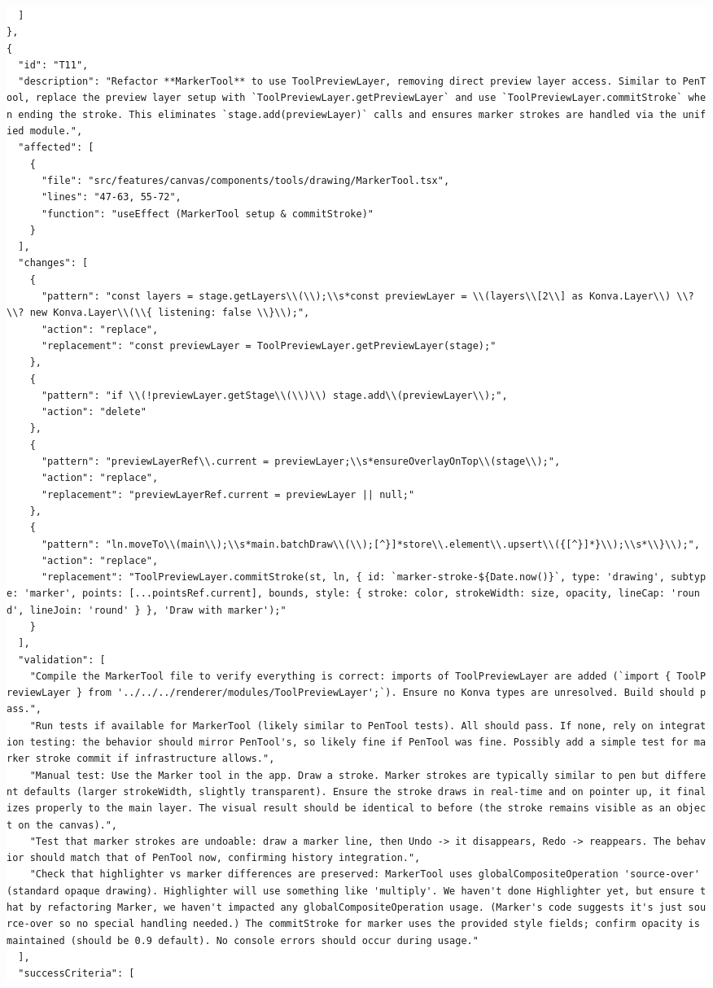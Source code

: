       ]
    },
    {
      "id": "T11",
      "description": "Refactor **MarkerTool** to use ToolPreviewLayer, removing direct preview layer access. Similar to PenTool, replace the preview layer setup with `ToolPreviewLayer.getPreviewLayer` and use `ToolPreviewLayer.commitStroke` when ending the stroke. This eliminates `stage.add(previewLayer)` calls and ensures marker strokes are handled via the unified module.",
      "affected": [
        {
          "file": "src/features/canvas/components/tools/drawing/MarkerTool.tsx",
          "lines": "47-63, 55-72",
          "function": "useEffect (MarkerTool setup & commitStroke)"
        }
      ],
      "changes": [
        {
          "pattern": "const layers = stage.getLayers\\(\\);\\s*const previewLayer = \\(layers\\[2\\] as Konva.Layer\\) \\?\\? new Konva.Layer\\(\\{ listening: false \\}\\);",
          "action": "replace",
          "replacement": "const previewLayer = ToolPreviewLayer.getPreviewLayer(stage);"
        },
        {
          "pattern": "if \\(!previewLayer.getStage\\(\\)\\) stage.add\\(previewLayer\\);",
          "action": "delete"
        },
        {
          "pattern": "previewLayerRef\\.current = previewLayer;\\s*ensureOverlayOnTop\\(stage\\);",
          "action": "replace",
          "replacement": "previewLayerRef.current = previewLayer || null;"
        },
        {
          "pattern": "ln.moveTo\\(main\\);\\s*main.batchDraw\\(\\);[^}]*store\\.element\\.upsert\\({[^}]*}\\);\\s*\\}\\);",
          "action": "replace",
          "replacement": "ToolPreviewLayer.commitStroke(st, ln, { id: `marker-stroke-${Date.now()}`, type: 'drawing', subtype: 'marker', points: [...pointsRef.current], bounds, style: { stroke: color, strokeWidth: size, opacity, lineCap: 'round', lineJoin: 'round' } }, 'Draw with marker');"
        }
      ],
      "validation": [
        "Compile the MarkerTool file to verify everything is correct: imports of ToolPreviewLayer are added (`import { ToolPreviewLayer } from '../../../renderer/modules/ToolPreviewLayer';`). Ensure no Konva types are unresolved. Build should pass.",
        "Run tests if available for MarkerTool (likely similar to PenTool tests). All should pass. If none, rely on integration testing: the behavior should mirror PenTool's, so likely fine if PenTool was fine. Possibly add a simple test for marker stroke commit if infrastructure allows.",
        "Manual test: Use the Marker tool in the app. Draw a stroke. Marker strokes are typically similar to pen but different defaults (larger strokeWidth, slightly transparent). Ensure the stroke draws in real-time and on pointer up, it finalizes properly to the main layer. The visual result should be identical to before (the stroke remains visible as an object on the canvas).",
        "Test that marker strokes are undoable: draw a marker line, then Undo -> it disappears, Redo -> reappears. The behavior should match that of PenTool now, confirming history integration.",
        "Check that highlighter vs marker differences are preserved: MarkerTool uses globalCompositeOperation 'source-over' (standard opaque drawing). Highlighter will use something like 'multiply'. We haven't done Highlighter yet, but ensure that by refactoring Marker, we haven't impacted any globalCompositeOperation usage. (Marker's code suggests it's just source-over so no special handling needed.) The commitStroke for marker uses the provided style fields; confirm opacity is maintained (should be 0.9 default). No console errors should occur during usage."
      ],
      "successCriteria": [